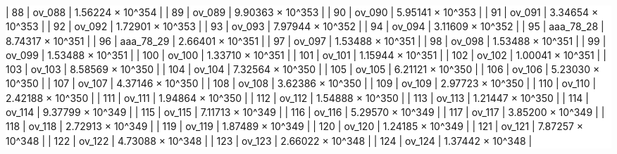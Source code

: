 | 88 | ov_088 | 1.56224 × 10^354 |
| 89 | ov_089 | 9.90363 × 10^353 |
| 90 | ov_090 | 5.95141 × 10^353 |
| 91 | ov_091 | 3.34654 × 10^353 |
| 92 | ov_092 | 1.72901 × 10^353 |
| 93 | ov_093 | 7.97944 × 10^352 |
| 94 | ov_094 | 3.11609 × 10^352 |
| 95 | aaa_78_28 | 8.74317 × 10^351 |
| 96 | aaa_78_29 | 2.66401 × 10^351 |
| 97 | ov_097 | 1.53488 × 10^351 |
| 98 | ov_098 | 1.53488 × 10^351 |
| 99 | ov_099 | 1.53488 × 10^351 |
| 100 | ov_100 | 1.33710 × 10^351 |
| 101 | ov_101 | 1.15944 × 10^351 |
| 102 | ov_102 | 1.00041 × 10^351 |
| 103 | ov_103 | 8.58569 × 10^350 |
| 104 | ov_104 | 7.32564 × 10^350 |
| 105 | ov_105 | 6.21121 × 10^350 |
| 106 | ov_106 | 5.23030 × 10^350 |
| 107 | ov_107 | 4.37146 × 10^350 |
| 108 | ov_108 | 3.62386 × 10^350 |
| 109 | ov_109 | 2.97723 × 10^350 |
| 110 | ov_110 | 2.42188 × 10^350 |
| 111 | ov_111 | 1.94864 × 10^350 |
| 112 | ov_112 | 1.54888 × 10^350 |
| 113 | ov_113 | 1.21447 × 10^350 |
| 114 | ov_114 | 9.37799 × 10^349 |
| 115 | ov_115 | 7.11713 × 10^349 |
| 116 | ov_116 | 5.29570 × 10^349 |
| 117 | ov_117 | 3.85200 × 10^349 |
| 118 | ov_118 | 2.72913 × 10^349 |
| 119 | ov_119 | 1.87489 × 10^349 |
| 120 | ov_120 | 1.24185 × 10^349 |
| 121 | ov_121 | 7.87257 × 10^348 |
| 122 | ov_122 | 4.73088 × 10^348 |
| 123 | ov_123 | 2.66022 × 10^348 |
| 124 | ov_124 | 1.37442 × 10^348 |